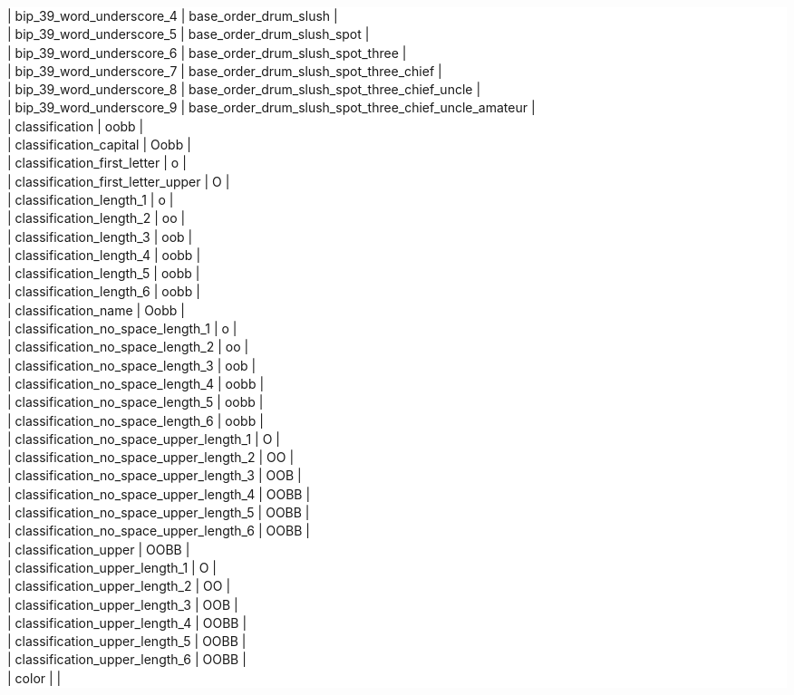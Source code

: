 | bip_39_word_underscore_4 | base_order_drum_slush |  
| bip_39_word_underscore_5 | base_order_drum_slush_spot |  
| bip_39_word_underscore_6 | base_order_drum_slush_spot_three |  
| bip_39_word_underscore_7 | base_order_drum_slush_spot_three_chief |  
| bip_39_word_underscore_8 | base_order_drum_slush_spot_three_chief_uncle |  
| bip_39_word_underscore_9 | base_order_drum_slush_spot_three_chief_uncle_amateur |  
| classification | oobb |  
| classification_capital | Oobb |  
| classification_first_letter | o |  
| classification_first_letter_upper | O |  
| classification_length_1 | o |  
| classification_length_2 | oo |  
| classification_length_3 | oob |  
| classification_length_4 | oobb |  
| classification_length_5 | oobb |  
| classification_length_6 | oobb |  
| classification_name | Oobb |  
| classification_no_space_length_1 | o |  
| classification_no_space_length_2 | oo |  
| classification_no_space_length_3 | oob |  
| classification_no_space_length_4 | oobb |  
| classification_no_space_length_5 | oobb |  
| classification_no_space_length_6 | oobb |  
| classification_no_space_upper_length_1 | O |  
| classification_no_space_upper_length_2 | OO |  
| classification_no_space_upper_length_3 | OOB |  
| classification_no_space_upper_length_4 | OOBB |  
| classification_no_space_upper_length_5 | OOBB |  
| classification_no_space_upper_length_6 | OOBB |  
| classification_upper | OOBB |  
| classification_upper_length_1 | O |  
| classification_upper_length_2 | OO |  
| classification_upper_length_3 | OOB |  
| classification_upper_length_4 | OOBB |  
| classification_upper_length_5 | OOBB |  
| classification_upper_length_6 | OOBB |  
| color |  |  